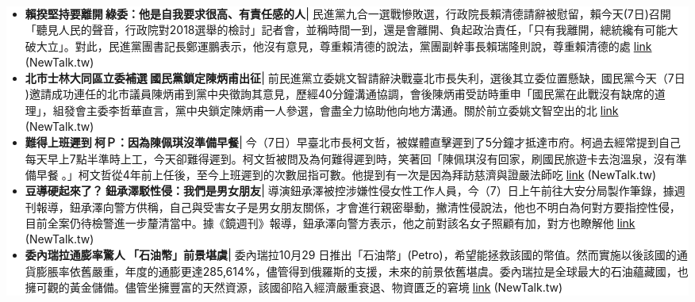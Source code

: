 - **賴揆堅持要離開 綠委：他是自我要求很高、有責任感的人**| 民進黨九合一選戰慘敗選，行政院長賴清德請辭被慰留，賴今天(7日)召開「聽見人民的聲音，行政院對2018選舉的檢討」記者會，並稱時間一到，還是會離開、負起政治責任，「只有我離開，總統纔有可能大破大立」。對此，民進黨團書記長鄭運鵬表示，他沒有意見，尊重賴清德的說法，黨團副幹事長賴瑞隆則說，尊重賴清德的處 [link](http://bit.ly/2zHZ2RN) (NewTalk.tw)
- **北市士林大同區立委補選 國民黨鎖定陳炳甫出征**| 前民進黨立委姚文智請辭決戰臺北市長失利，選後其立委位置懸缺，國民黨今天（7日 )邀請成功連任的北市議員陳炳甫到黨中央徵詢其意見，歷經40分鐘溝通協調，會後陳炳甫受訪時重申「國民黨在此戰沒有缺席的道理」，組發會主委李哲華直言，黨中央鎖定陳炳甫一人參選，會盡全力協助他向地方溝通。關於前立委姚文智空出的北 [link](http://bit.ly/2zPJvze) (NewTalk.tw)
- **難得上班遲到 柯Ｐ：因為陳佩琪沒準備早餐**| 今（7日）早臺北市長柯文哲，被媒體直擊遲到了5分鐘才抵達市府。柯過去經常提到自己每天早上7點半準時上工，今天卻難得遲到。柯文哲被問及為何難得遲到時，笑著回「陳佩琪沒有回家，刷國民旅遊卡去泡溫泉，沒有準備早餐 。」柯文哲從4年前上任後，至今上班遲到的次數屈指可數。他提到有一次是因為拜訪慈濟與證嚴法師吃 [link](http://bit.ly/2zMBwD4) (NewTalk.tw)
- **豆導硬起來了？ 鈕承澤駁性侵：我們是男女朋友**| 導演鈕承澤被控涉嫌性侵女性工作人員，今（7）日上午前往大安分局製作筆錄，據週刊報導，鈕承澤向警方供稱，自己與受害女子是男女朋友關係，才會進行親密舉動，撇清性侵說法，他也不明白為何對方要指控性侵，目前全案仍待檢警進一步釐清當中。據《鏡週刊》報導，鈕承澤向警方表示，他之前對該名女子照顧有加，對方也瞭解他 [link](http://bit.ly/2zNERle) (NewTalk.tw)
- **委內瑞拉通膨率驚人 「石油幣」前景堪虞**| 委內瑞拉10月29 日推出「石油幣」(Petro)，希望能拯救該國的幣值。然而實施以後該國的通貨膨脹率依舊嚴重，年度的通膨更達285,614%，儘管得到俄羅斯的支援，未來的前景依舊堪虞。委內瑞拉是全球最大的石油蘊藏國，也擁可觀的黃金儲備。儘管坐擁豐富的天然資源，該國卻陷入經濟嚴重衰退、物資匱乏的窘境 [link](http://bit.ly/2zOuJsx) (NewTalk.tw)
